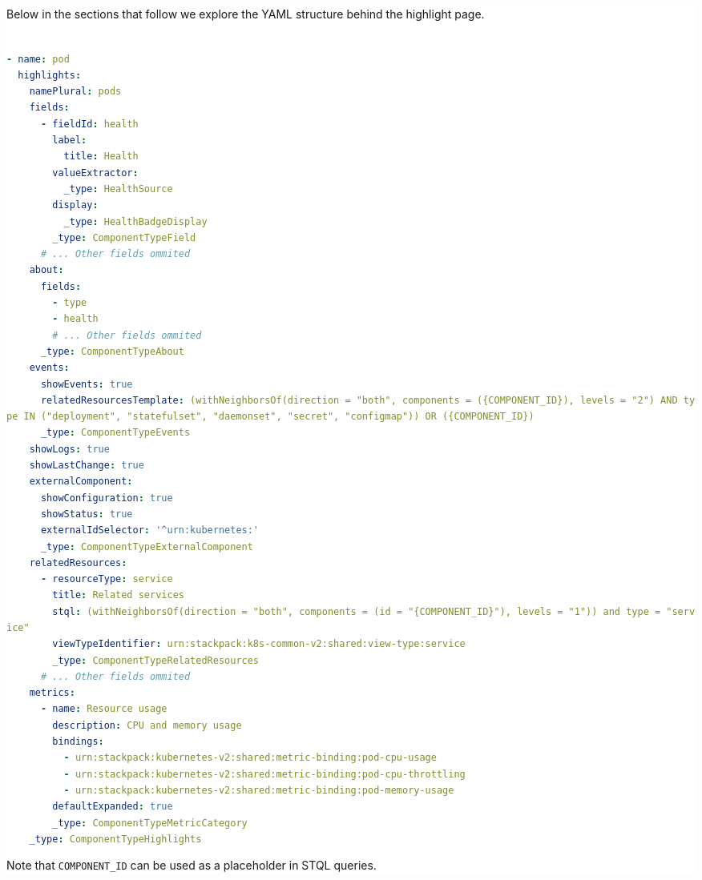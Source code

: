 Below in the sections that follow we explore the YAML structure behind the highlight page.



```yaml

- name: pod
  highlights:
    namePlural: pods
    fields:
      - fieldId: health
        label:
          title: Health
        valueExtractor:
          _type: HealthSource
        display:
          _type: HealthBadgeDisplay
        _type: ComponentTypeField
      # ... Other fields ommited
    about:
      fields:
        - type
        - health
        # ... Other fields ommited
      _type: ComponentTypeAbout
    events:
      showEvents: true
      relatedResourcesTemplate: (withNeighborsOf(direction = "both", components = ({COMPONENT_ID}), levels = "2") AND type IN ("deployment", "statefulset", "daemonset", "secret", "configmap")) OR ({COMPONENT_ID})
      _type: ComponentTypeEvents
    showLogs: true
    showLastChange: true
    externalComponent:
      showConfiguration: true
      showStatus: true
      externalIdSelector: '^urn:kubernetes:'
      _type: ComponentTypeExternalComponent
    relatedResources:
      - resourceType: service
        title: Related services
        stql: (withNeighborsOf(direction = "both", components = (id = "{COMPONENT_ID}"), levels = "1")) and type = "service"
        viewTypeIdentifier: urn:stackpack:k8s-common-v2:shared:view-type:service
        _type: ComponentTypeRelatedResources
      # ... Other fields ommited
    metrics:
      - name: Resource usage
        description: CPU and memory usage
        bindings:
          - urn:stackpack:kubernetes-v2:shared:metric-binding:pod-cpu-usage
          - urn:stackpack:kubernetes-v2:shared:metric-binding:pod-cpu-throttling
          - urn:stackpack:kubernetes-v2:shared:metric-binding:pod-memory-usage
        defaultExpanded: true
        _type: ComponentTypeMetricCategory
    _type: ComponentTypeHighlights
```
Note that `COMPONENT_ID` can be used as a placeholder in STQL queries.
